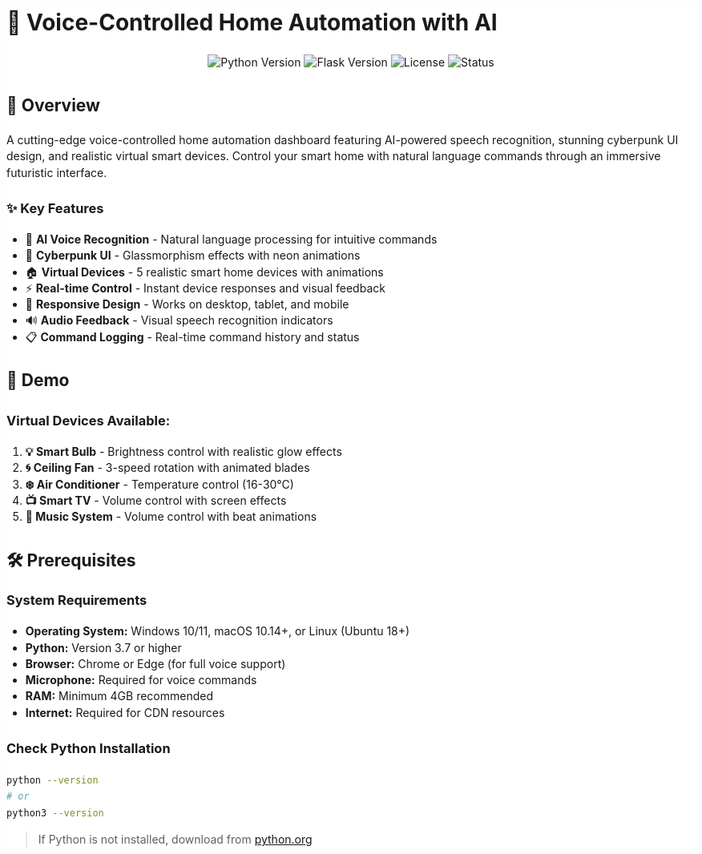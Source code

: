 # 🎤 Voice-Controlled Home Automation with AI

<div align="center">
  <img src="https://img.shields.io/badge/Python-3.7+-blue.svg" alt="Python Version">
  <img src="https://img.shields.io/badge/Flask-2.3.3-green.svg" alt="Flask Version">
  <img src="https://img.shields.io/badge/License-MIT-yellow.svg" alt="License">
  <img src="https://img.shields.io/badge/Status-Active-brightgreen.svg" alt="Status">
</div>

## 🌟 Overview

A cutting-edge voice-controlled home automation dashboard featuring AI-powered speech recognition, stunning cyberpunk UI design, and realistic virtual smart devices. Control your smart home with natural language commands through an immersive futuristic interface.

### ✨ Key Features

- 🎤 **AI Voice Recognition** - Natural language processing for intuitive commands
- 🎨 **Cyberpunk UI** - Glassmorphism effects with neon animations
- 🏠 **Virtual Devices** - 5 realistic smart home devices with animations
- ⚡ **Real-time Control** - Instant device responses and visual feedback
- 📱 **Responsive Design** - Works on desktop, tablet, and mobile
- 🔊 **Audio Feedback** - Visual speech recognition indicators
- 📋 **Command Logging** - Real-time command history and status

## 🎯 Demo

### Virtual Devices Available:
1. **💡 Smart Bulb** - Brightness control with realistic glow effects
2. **🌀 Ceiling Fan** - 3-speed rotation with animated blades  
3. **❄️ Air Conditioner** - Temperature control (16-30°C)
4. **📺 Smart TV** - Volume control with screen effects
5. **🎵 Music System** - Volume control with beat animations

## 🛠️ Prerequisites

### System Requirements
- **Operating System:** Windows 10/11, macOS 10.14+, or Linux (Ubuntu 18+)
- **Python:** Version 3.7 or higher
- **Browser:** Chrome or Edge (for full voice support)
- **Microphone:** Required for voice commands
- **RAM:** Minimum 4GB recommended
- **Internet:** Required for CDN resources

### Check Python Installation
```bash
python --version
# or
python3 --version
```
> If Python is not installed, download from [python.org](https://www.python.org/downloads/)
